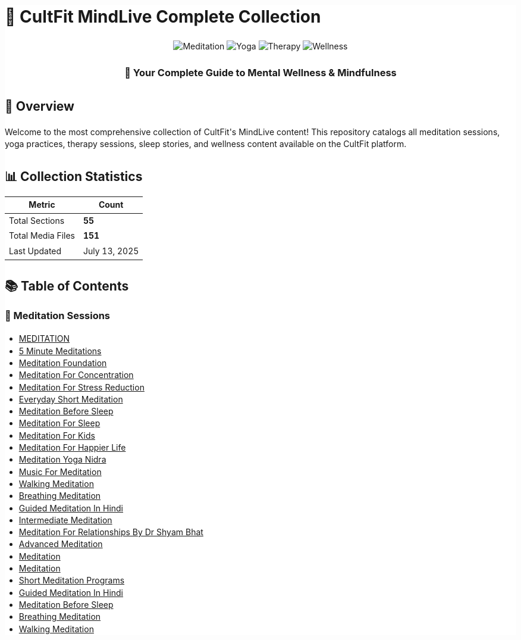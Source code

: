 # 🧘 CultFit MindLive Complete Collection

<div align='center'>

![Meditation](https://img.shields.io/badge/Meditation-5C7CFA?style=for-the-badge&logo=headspace&logoColor=white)
![Yoga](https://img.shields.io/badge/Yoga-00C896?style=for-the-badge&logo=youtube&logoColor=white)
![Therapy](https://img.shields.io/badge/Therapy-F06292?style=for-the-badge&logo=data:image/svg+xml;base64,PHN2ZyB4bWxucz0iaHR0cDovL3d3dy53My5vcmcvMjAwMC9zdmciIHdpZHRoPSIyNCIgaGVpZ2h0PSIyNCIgdmlld0JveD0iMCAwIDI0IDI0IiBmaWxsPSJub25lIiBzdHJva2U9IndoaXRlIiBzdHJva2Utd2lkdGg9IjIiIHN0cm9rZS1saW5lY2FwPSJyb3VuZCIgc3Ryb2tlLWxpbmVqb2luPSJyb3VuZCI+PHBhdGggZD0iTTIwLjg0IDQuNjFhNS41IDUuNSAwIDAgMC03Ljc4IDBMMTIgNS42N2wtMS4wNi0xLjA2YTUuNSA1LjUgMCAwIDAtNy43OCA3Ljc4bDEuMDYgMS4wNkwxMiAyMS4zNWw3Ljc4LTcuNzggMS4wNi0xLjA2YTUuNSA1LjUgMCAwIDAgMC03Ljc4eiI+PC9wYXRoPjwvc3ZnPg==)
![Wellness](https://img.shields.io/badge/Wellness-FF6B6B?style=for-the-badge&logo=apple&logoColor=white)

### 🌟 Your Complete Guide to Mental Wellness & Mindfulness

</div>

## 📖 Overview

Welcome to the most comprehensive collection of CultFit's MindLive content! This repository catalogs all meditation sessions, yoga practices, therapy sessions, sleep stories, and wellness content available on the CultFit platform.

## 📊 Collection Statistics

| Metric | Count |
|--------|-------|
| Total Sections | **55** |
| Total Media Files | **151** |
| Last Updated | July 13, 2025 |

## 📚 Table of Contents


### 🧘 Meditation Sessions
- [MEDITATION](#meditation)
- [5 Minute Meditations](#5-minute-meditations)
- [Meditation Foundation](#meditation-foundation)
- [Meditation For Concentration](#meditation-for-concentration)
- [Meditation For Stress Reduction](#meditation-for-stress-reduction)
- [Everyday Short Meditation](#everyday-short-meditation)
- [Meditation Before Sleep](#meditation-before-sleep)
- [Meditation For Sleep](#meditation-for-sleep)
- [Meditation For Kids](#meditation-for-kids)
- [Meditation For Happier Life](#meditation-for-happier-life)
- [Meditation Yoga Nidra](#meditation-yoga-nidra)
- [Music For Meditation](#music-for-meditation)
- [Walking Meditation](#walking-meditation)
- [Breathing Meditation](#breathing-meditation)
- [Guided Meditation In Hindi](#guided-meditation-in-hindi)
- [Intermediate Meditation](#intermediate-meditation)
- [Meditation For Relationships By Dr Shyam Bhat](#meditation-for-relationships-by-dr-shyam-bhat)
- [Advanced Meditation](#advanced-meditation)
- [Meditation](#meditation)
- [Meditation](#meditation)
- [Short Meditation Programs](#short-meditation-programs)
- [Guided Meditation In Hindi](#guided-meditation-in-hindi)
- [Meditation Before Sleep](#meditation-before-sleep)
- [Breathing Meditation](#breathing-meditation)
- [Walking Meditation](#walking-meditation)
